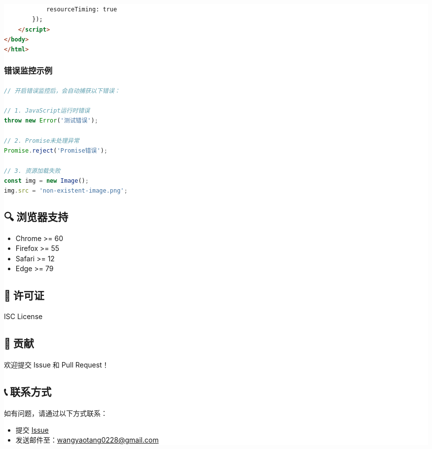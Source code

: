 ```html
            resourceTiming: true
        });
    </script>
</body>
</html>
```

### 错误监控示例

```javascript
// 开启错误监控后，会自动捕获以下错误：

// 1. JavaScript运行时错误
throw new Error('测试错误');

// 2. Promise未处理异常
Promise.reject('Promise错误');

// 3. 资源加载失败
const img = new Image();
img.src = 'non-existent-image.png';
```

## 🔍 浏览器支持

- Chrome >= 60
- Firefox >= 55
- Safari >= 12
- Edge >= 79

## 📄 许可证

ISC License

## 🤝 贡献

欢迎提交 Issue 和 Pull Request！

## 📞 联系方式

如有问题，请通过以下方式联系：

- 提交 [Issue](https://github.com/your-repo/yideng/issues)
- 发送邮件至：wangyaotang0228@gmail.com


